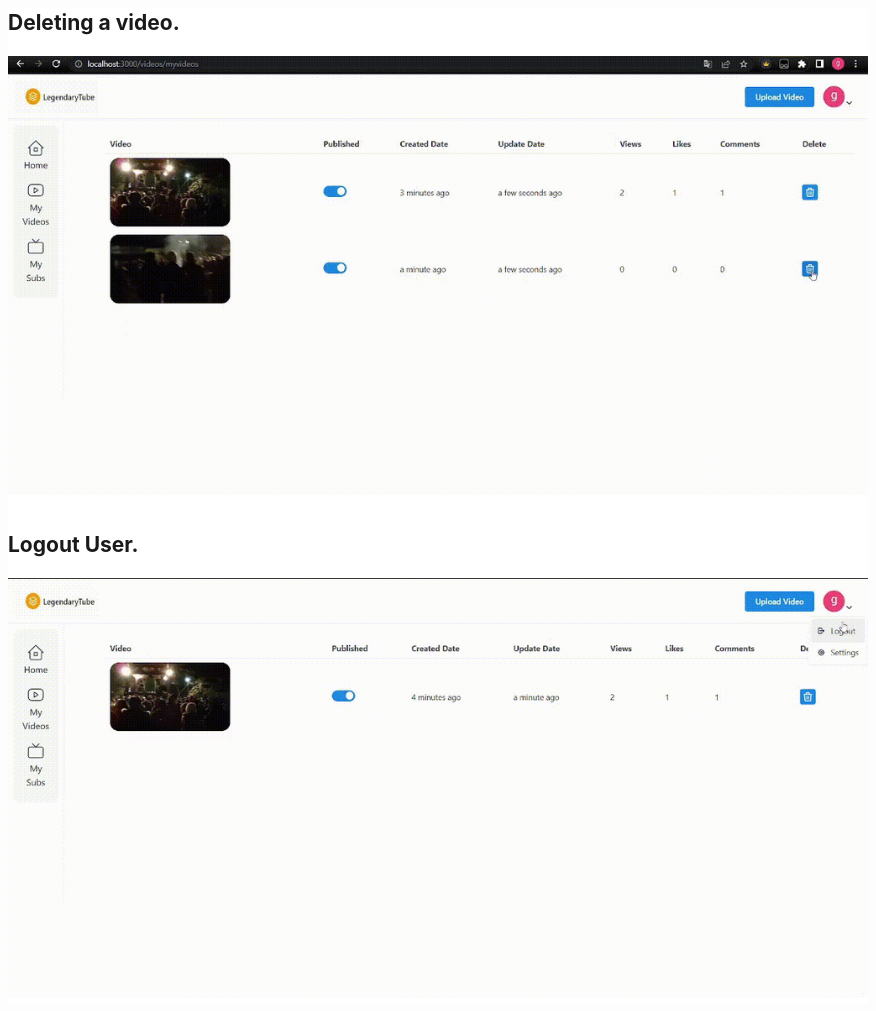 ## Deleting a video.
![Deleting a video](client/assets/deleting%20a%20video.gif)

## Logout User.
![Logout User](client/assets/logout%20user.gif)
